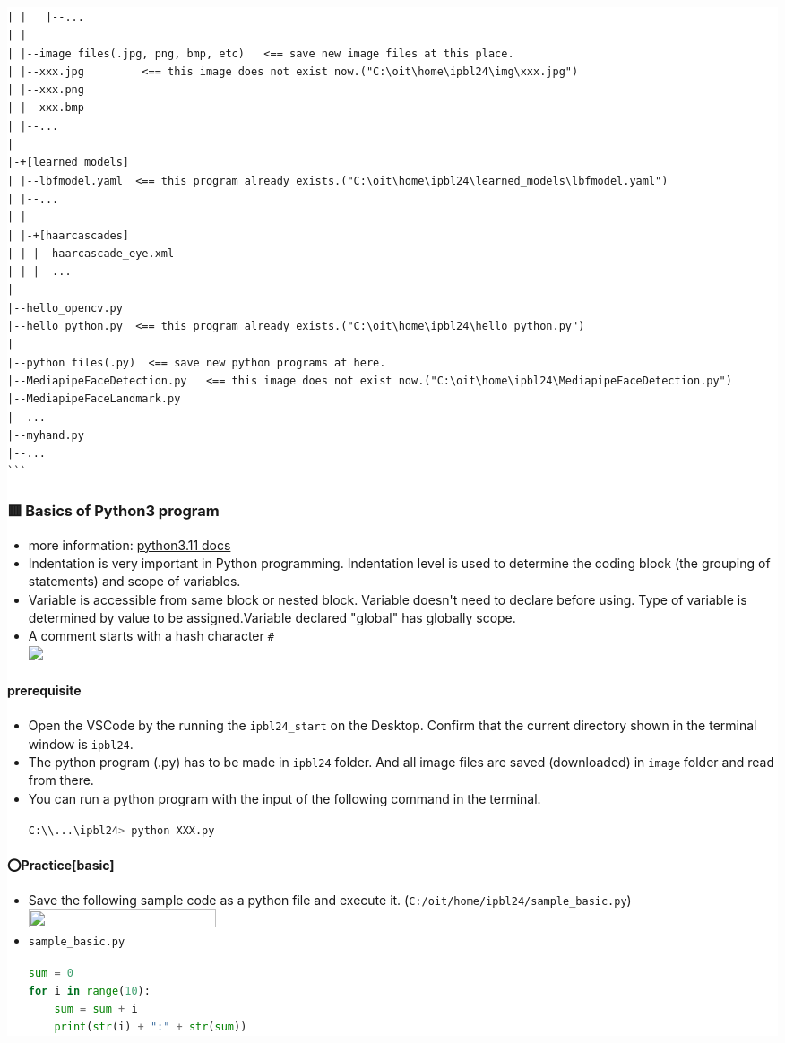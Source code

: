    | |   |--...
    | |
    | |--image files(.jpg, png, bmp, etc)   <== save new image files at this place.
    | |--xxx.jpg         <== this image does not exist now.("C:\oit\home\ipbl24\img\xxx.jpg")
    | |--xxx.png
    | |--xxx.bmp
    | |--...
    |
    |-+[learned_models]
    | |--lbfmodel.yaml  <== this program already exists.("C:\oit\home\ipbl24\learned_models\lbfmodel.yaml")
    | |--...
    | |
    | |-+[haarcascades]
    | | |--haarcascade_eye.xml
    | | |--...
    |
    |--hello_opencv.py
    |--hello_python.py  <== this program already exists.("C:\oit\home\ipbl24\hello_python.py")
    |
    |--python files(.py)  <== save new python programs at here.
    |--MediapipeFaceDetection.py   <== this image does not exist now.("C:\oit\home\ipbl24\MediapipeFaceDetection.py")
    |--MediapipeFaceLandmark.py
    |--...
    |--myhand.py
    |--...
    ```

### :red_square: Basics of Python3 program
- more information: [python3.11 docs](https://docs.python.org/3.11/index.html)
- Indentation is very important in Python programming. Indentation level is used to determine the coding block (the grouping of statements) and scope of variables.
- Variable is accessible from same block or nested block. Variable doesn't need to declare before using. Type of variable is determined by value to be assigned.Variable declared "global" has globally scope.
- A comment starts with a hash character `#`<br>
    <image src="../image/pys.png"><br>

#### prerequisite
- Open the VSCode by the running the `ipbl24_start` on the Desktop. Confirm that the current directory shown in the terminal window is `ipbl24`.
- The python program (.py) has to be made in `ipbl24` folder. And all image files are saved (downloaded) in `image` folder and read from there.
- You can run a python program with the input of the following command in the terminal.
    ```sh
    C:\\...\ipbl24> python XXX.py
    ```
#### :o:Practice[basic]
- Save the following sample code as a python file and execute it. (`C:/oit/home/ipbl24/sample_basic.py`)
    <image src="../image/file_sample_basic.jpg" width=50%, height=50%><!--本来，差し替えが必要-->
- `sample_basic.py`
    ```python
    sum = 0
    for i in range(10):
        sum = sum + i
        print(str(i) + ":" + str(sum))
